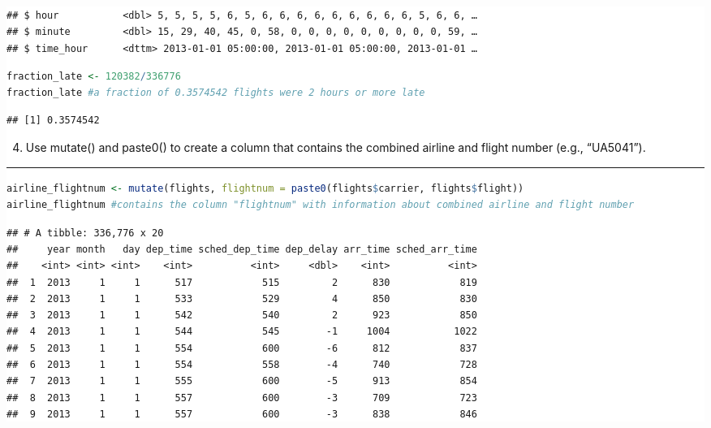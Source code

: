     ## $ hour           <dbl> 5, 5, 5, 5, 6, 5, 6, 6, 6, 6, 6, 6, 6, 6, 6, 5, 6, 6, …
    ## $ minute         <dbl> 15, 29, 40, 45, 0, 58, 0, 0, 0, 0, 0, 0, 0, 0, 0, 59, …
    ## $ time_hour      <dttm> 2013-01-01 05:00:00, 2013-01-01 05:00:00, 2013-01-01 …

``` r
fraction_late <- 120382/336776
fraction_late #a fraction of 0.3574542 flights were 2 hours or more late
```

    ## [1] 0.3574542

4. Use mutate() and paste0() to create a column that contains the combined airline and flight number (e.g., “UA5041”).
----------------------------------------------------------------------------------------------------------------------

``` r
airline_flightnum <- mutate(flights, flightnum = paste0(flights$carrier, flights$flight))
airline_flightnum #contains the column "flightnum" with information about combined airline and flight number
```

    ## # A tibble: 336,776 x 20
    ##     year month   day dep_time sched_dep_time dep_delay arr_time sched_arr_time
    ##    <int> <int> <int>    <int>          <int>     <dbl>    <int>          <int>
    ##  1  2013     1     1      517            515         2      830            819
    ##  2  2013     1     1      533            529         4      850            830
    ##  3  2013     1     1      542            540         2      923            850
    ##  4  2013     1     1      544            545        -1     1004           1022
    ##  5  2013     1     1      554            600        -6      812            837
    ##  6  2013     1     1      554            558        -4      740            728
    ##  7  2013     1     1      555            600        -5      913            854
    ##  8  2013     1     1      557            600        -3      709            723
    ##  9  2013     1     1      557            600        -3      838            846